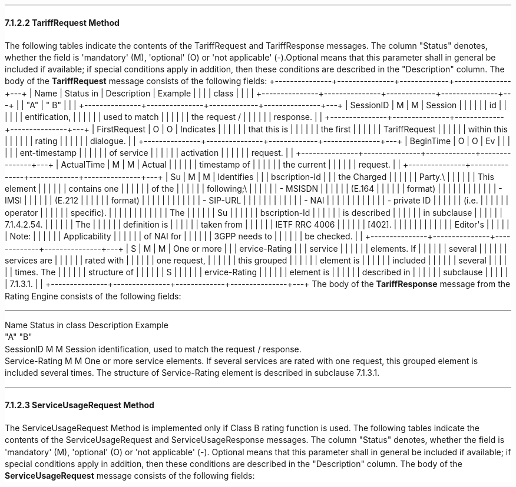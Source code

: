 * * *
#### 7.1.2.2 TariffRequest Method
The following tables indicate the contents of the TariffRequest and
TariffResponse messages.
The column \"Status\" denotes, whether the field is \'mandatory\' (M),
\'optional\' (O) or 'not applicable' (-).Optional means that this parameter
shall in general be included if available; if special conditions apply in
addition, then these conditions are described in the \"Description\" column.
The body of the **TariffRequest** message consists of the following fields:
+---------------+---------------+-------------+---------------+---+ | Name | Status in | Description | Example | | | | class | | | | +---------------+---------------+-------------+---------------+---+ | | "A" | " B" | | | +---------------+---------------+-------------+---------------+---+ | SessionID | M | M | Session | | | | | | id | | | | | | entification, | | | | | | used to match | | | | | | the request / | | | | | | response. | | +---------------+---------------+-------------+---------------+---+ | FirstRequest | O | O | Indicates | | | | | | that this is | | | | | | the first | | | | | | TariffRequest | | | | | | within this | | | | | | rating | | | | | | dialogue. | | +---------------+---------------+-------------+---------------+---+ | BeginTime | O | O | Ev | | | | | | ent-timestamp | | | | | | of service | | | | | | activation | | | | | | request. | | +---------------+---------------+-------------+---------------+---+ | ActualTime | M | M | Actual | | | | | | timestamp of | | | | | | the current | | | | | | request. | | +---------------+---------------+-------------+---------------+---+ | Su | M | M | Identifies | | | bscription-Id | | | the Charged | | | | | | Party.\ | | | | | | This element | | | | | | contains one | | | | | | of the | | | | | | following;\ | | | | | | - MSISDN | | | | | | (E.164 | | | | | | format) | | | | | | | | | | | | - IMSI | | | | | | (E.212 | | | | | | format) | | | | | | | | | | | | - SIP-URL | | | | | | | | | | | | - NAI | | | | | | | | | | | | - private ID | | | | | | (i.e. | | | | | | operator | | | | | | specific). | | | | | | | | | | | | The | | | | | | Su | | | | | | bscription-Id | | | | | | is described | | | | | | in subclause | | | | | | 7.1.4.2.54. | | | | | | The | | | | | | definition is | | | | | | taken from | | | | | | IETF RRC 4006 | | | | | | [402]. | | | | | | | | | | | | Editor's | | | | | | Note: | | | | | | Applicability | | | | | | of NAI for | | | | | | 3GPP needs to | | | | | | be checked. | | +---------------+---------------+-------------+---------------+---+ | S | M | M | One or more | | | ervice-Rating | | | service | | | | | | elements. If | | | | | | several | | | | | | services are | | | | | | rated with | | | | | | one request, | | | | | | this grouped | | | | | | element is | | | | | | included | | | | | | several | | | | | | times. The | | | | | | structure of | | | | | | S | | | | | | ervice-Rating | | | | | | element is | | | | | | described in | | | | | | subclause | | | | | | 7.1.3.1. | | +---------------+---------------+-------------+---------------+---+
The body of the **TariffResponse** message from the Rating Engine consists of
the following fields:
* * *
Name Status in class Description Example  
"A" "B"  
SessionID M M Session identification, used to match the request / response.  
Service-Rating M M One or more service elements. If several services are rated
with one request, this grouped element is included several times. The
structure of Service-Rating element is described in subclause 7.1.3.1.
* * *
#### 7.1.2.3 ServiceUsageRequest Method
The ServiceUsageRequest Method is implemented only if Class B rating function
is used.
The following tables indicate the contents of the ServiceUsageRequest and
ServiceUsageResponse messages.
The column \"Status\" denotes, whether the field is \'mandatory\' (M),
\'optional\' (O) or 'not applicable' (-). Optional means that this parameter
shall in general be included if available; if special conditions apply in
addition, then these conditions are described in the \"Description\" column.
The body of the **ServiceUsageRequest** message consists of the following
fields:
